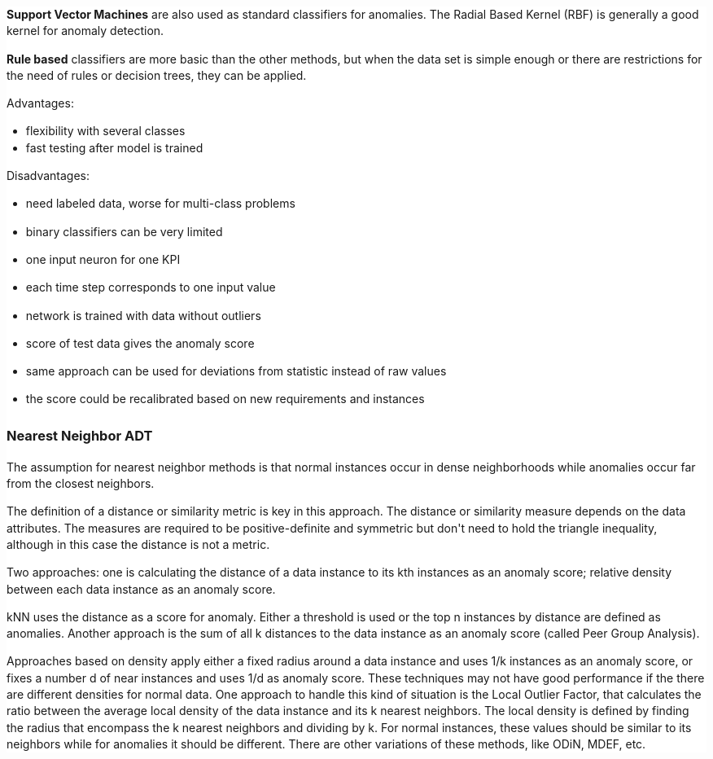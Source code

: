 **Support Vector Machines** are also used as standard classifiers for
anomalies. The Radial Based Kernel (RBF) is generally a good kernel for
anomaly detection.

**Rule based** classifiers are more basic than the other methods, but
when the data set is simple enough or there are restrictions for the
need of rules or decision trees, they can be applied.

Advantages:

- flexibility with several classes
- fast testing after model is trained

Disadvantages:

- need labeled data, worse for multi-class problems
- binary classifiers can be very limited

- one input neuron for one KPI
- each time step corresponds to one input value
- network is trained with data without outliers
- score of test data gives the anomaly score
- same approach can be used for deviations from statistic instead of
    raw values
- the score could be recalibrated based on new requirements and
    instances

### Nearest Neighbor ADT

The assumption for nearest neighbor methods is that normal instances
occur in dense neighborhoods while anomalies occur far from the closest
neighbors.

The definition of a distance or similarity metric is key in this
approach. The distance or similarity measure depends on the data
attributes. The measures are required to be positive-definite and
symmetric but don't need to hold the triangle inequality, although in
this case the distance is not a metric.

Two approaches: one is calculating the distance of a data instance to
its kth instances as an anomaly score; relative density between each
data instance as an anomaly score.

kNN uses the distance as a score for anomaly. Either a threshold is used
or the top n instances by distance are defined as anomalies. Another
approach is the sum of all k distances to the data instance as an
anomaly score (called Peer Group Analysis).

Approaches based on density apply either a fixed radius around a data
instance and uses 1/k instances as an anomaly score, or fixes a number d
of near instances and uses 1/d as anomaly score. These techniques may
not have good performance if the there are different densities for
normal data. One approach to handle this kind of situation is the Local
Outlier Factor, that calculates the ratio between the average local
density of the data instance and its k nearest neighbors. The local
density is defined by finding the radius that encompass the k nearest
neighbors and dividing by k. For normal instances, these values should
be similar to its neighbors while for anomalies it should be different.
There are other variations of these methods, like ODiN, MDEF, etc.
